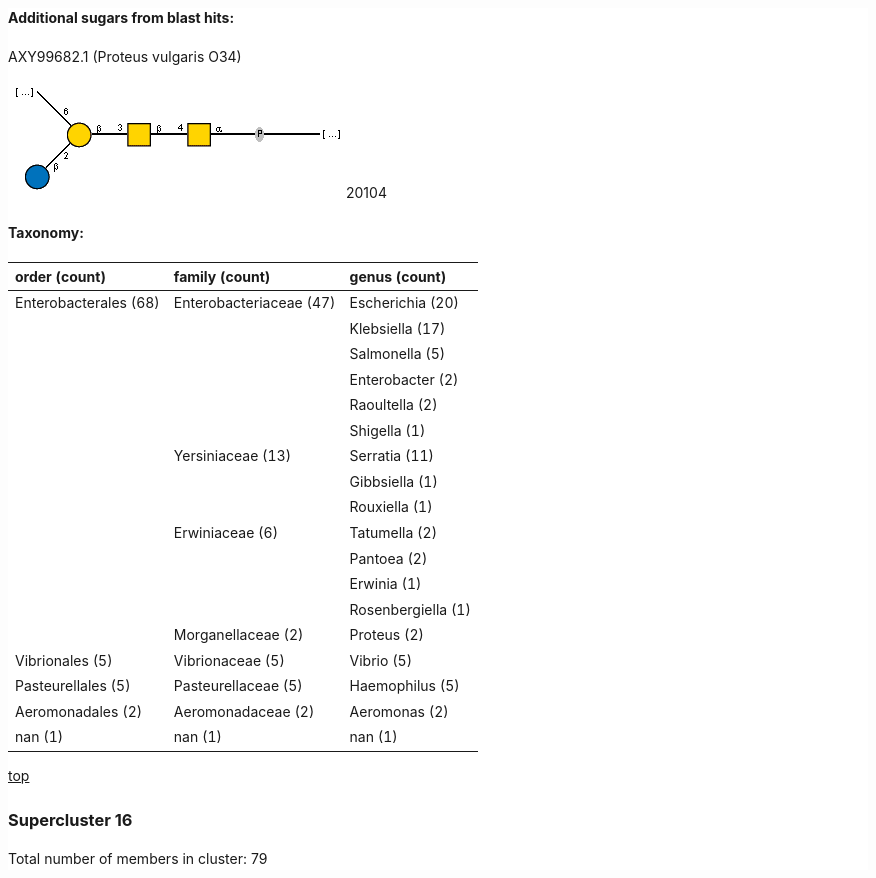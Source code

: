 #### Additional sugars from blast hits:

AXY99682.1 (Proteus vulgaris O34)

![](../../../../../csdb/images/20104.gif)20104

#### Taxonomy:

| order (count)         | family (count)          | genus (count)      |
|:----------------------|:------------------------|:-------------------|
| Enterobacterales (68) | Enterobacteriaceae (47) | Escherichia (20)   |
|                       |                         | Klebsiella (17)    |
|                       |                         | Salmonella (5)     |
|                       |                         | Enterobacter (2)   |
|                       |                         | Raoultella (2)     |
|                       |                         | Shigella (1)       |
|                       | Yersiniaceae (13)       | Serratia (11)      |
|                       |                         | Gibbsiella (1)     |
|                       |                         | Rouxiella (1)      |
|                       | Erwiniaceae (6)         | Tatumella (2)      |
|                       |                         | Pantoea (2)        |
|                       |                         | Erwinia (1)        |
|                       |                         | Rosenbergiella (1) |
|                       | Morganellaceae (2)      | Proteus (2)        |
| Vibrionales (5)       | Vibrionaceae (5)        | Vibrio (5)         |
| Pasteurellales (5)    | Pasteurellaceae (5)     | Haemophilus (5)    |
| Aeromonadales (2)     | Aeromonadaceae (2)      | Aeromonas (2)      |
| nan (1)               | nan (1)                 | nan (1)            |

[top](#report-of-ssn-clustering-run-2210171613)

### Supercluster 16

Total number of members in cluster: 79
